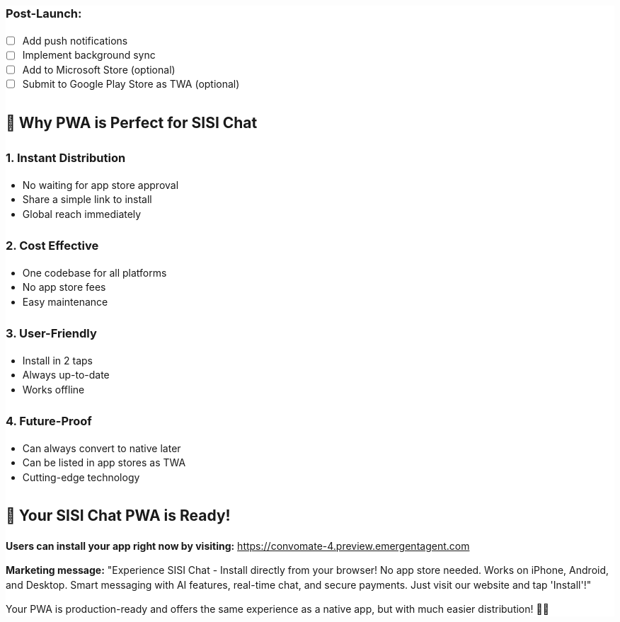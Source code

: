 ### Post-Launch:
- [ ] Add push notifications
- [ ] Implement background sync
- [ ] Add to Microsoft Store (optional)
- [ ] Submit to Google Play Store as TWA (optional)

## 🎯 Why PWA is Perfect for SISI Chat

### 1. **Instant Distribution**
- No waiting for app store approval
- Share a simple link to install
- Global reach immediately

### 2. **Cost Effective**
- One codebase for all platforms
- No app store fees
- Easy maintenance

### 3. **User-Friendly**
- Install in 2 taps
- Always up-to-date
- Works offline

### 4. **Future-Proof**
- Can always convert to native later
- Can be listed in app stores as TWA
- Cutting-edge technology

## 🎉 Your SISI Chat PWA is Ready!

**Users can install your app right now by visiting:**
https://convomate-4.preview.emergentagent.com

**Marketing message:**
"Experience SISI Chat - Install directly from your browser! No app store needed. Works on iPhone, Android, and Desktop. Smart messaging with AI features, real-time chat, and secure payments. Just visit our website and tap 'Install'!"

Your PWA is production-ready and offers the same experience as a native app, but with much easier distribution! 🚀🧡